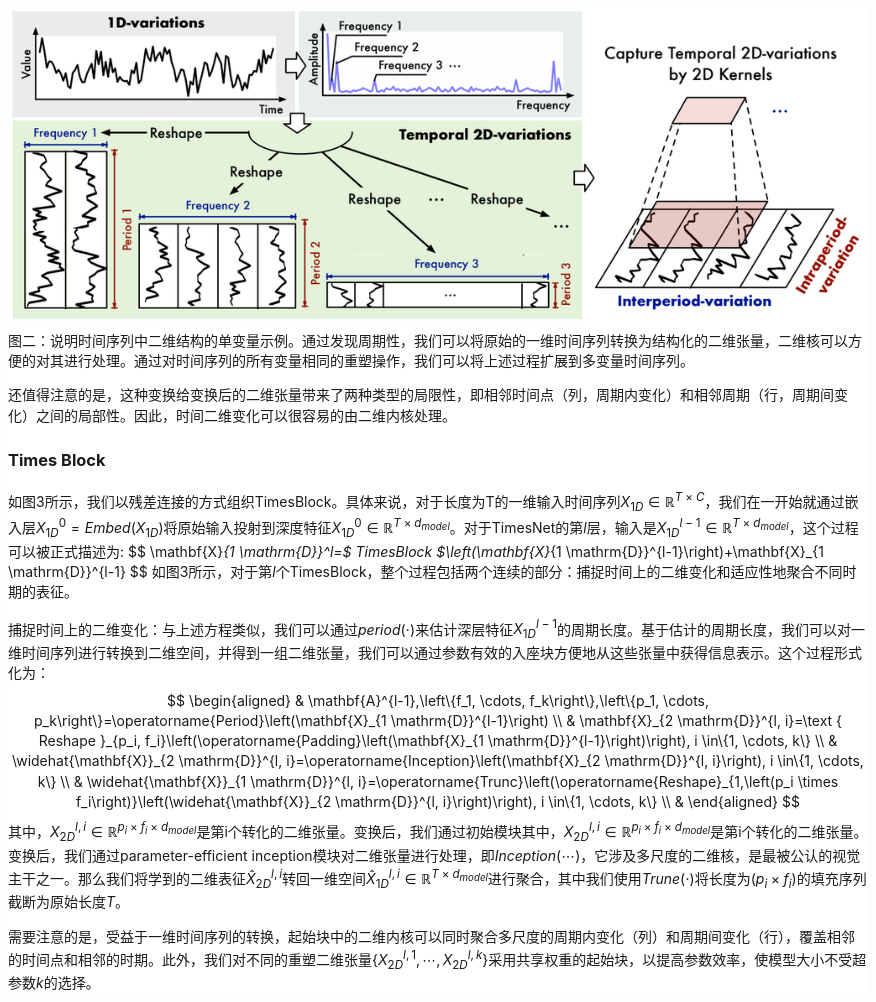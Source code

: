 ![](figs/2.png)
图二：说明时间序列中二维结构的单变量示例。通过发现周期性，我们可以将原始的一维时间序列转换为结构化的二维张量，二维核可以方便的对其进行处理。通过对时间序列的所有变量相同的重塑操作，我们可以将上述过程扩展到多变量时间序列。

还值得注意的是，这种变换给变换后的二维张量带来了两种类型的局限性，即相邻时间点（列，周期内变化）和相邻周期（行，周期间变化）之间的局部性。因此，时间二维变化可以很容易的由二维内核处理。

### Times Block

如图3所示，我们以残差连接的方式组织TimesBlock。具体来说，对于长度为T的一维输入时间序列$X_{1D} \in \mathbb{R}^{T \times C}$，我们在一开始就通过嵌入层$X_{1D}^{0} = Embed(X_{1D})$将原始输入投射到深度特征$X_{1D}^0 \in \mathbb{R}^{T \times d_{model}}$。对于TimesNet的第$l$层，输入是$X_{1D}^{l-1} \in \mathbb{R}^{T \times d_{model}}$，这个过程可以被正式描述为:
$$
\mathbf{X}_{1 \mathrm{D}}^l=$ TimesBlock $\left(\mathbf{X}_{1 \mathrm{D}}^{l-1}\right)+\mathbf{X}_{1 \mathrm{D}}^{l-1}
$$
如图3所示，对于第$l$个TimesBlock，整个过程包括两个连续的部分：捕捉时间上的二维变化和适应性地聚合不同时期的表征。

捕捉时间上的二维变化：与上述方程类似，我们可以通过$period(\cdot)$来估计深层特征$X_{1D}^{l-1}$的周期长度。基于估计的周期长度，我们可以对一维时间序列进行转换到二维空间，并得到一组二维张量，我们可以通过参数有效的入座块方便地从这些张量中获得信息表示。这个过程形式化为：
$$
\begin{aligned} & \mathbf{A}^{l-1},\left\{f_1, \cdots, f_k\right\},\left\{p_1, \cdots, p_k\right\}=\operatorname{Period}\left(\mathbf{X}_{1 \mathrm{D}}^{l-1}\right) \\ & \mathbf{X}_{2 \mathrm{D}}^{l, i}=\text { Reshape }_{p_i, f_i}\left(\operatorname{Padding}\left(\mathbf{X}_{1 \mathrm{D}}^{l-1}\right)\right), i \in\{1, \cdots, k\} \\ & \widehat{\mathbf{X}}_{2 \mathrm{D}}^{l, i}=\operatorname{Inception}\left(\mathbf{X}_{2 \mathrm{D}}^{l, i}\right), i \in\{1, \cdots, k\} \\ & \widehat{\mathbf{X}}_{1 \mathrm{D}}^{l, i}=\operatorname{Trunc}\left(\operatorname{Reshape}_{1,\left(p_i \times f_i\right)}\left(\widehat{\mathbf{X}}_{2 \mathrm{D}}^{l, i}\right)\right), i \in\{1, \cdots, k\} \\ & \end{aligned}
$$
其中，$X_{2D}^{l,i} \in \mathbb{R}^{p_i \times f_i \times d_{model}}$是第i个转化的二维张量。变换后，我们通过初始模块其中，$X_{2D}^{l,i} \in \mathbb{R}^{p_i \times f_i \times d_{model}}$是第i个转化的二维张量。变换后，我们通过parameter-efficient inception模块对二维张量进行处理，即$Inception(\cdots)$，它涉及多尺度的二维核，是最被公认的视觉主干之一。那么我们将学到的二维表征$\hat{X}^{l,i}_{2D}$转回一维空间$\hat{X}^{l,i}_{1D} \in \mathbb{R}^{T \times d_{model}}$进行聚合，其中我们使用$Trune(\cdot)$将长度为$(p_i \times f_i)$的填充序列截断为原始长度$T$。

需要注意的是，受益于一维时间序列的转换，起始块中的二维内核可以同时聚合多尺度的周期内变化（列）和周期间变化（行），覆盖相邻的时间点和相邻的时期。此外，我们对不同的重塑二维张量$\{X_{2D}^{l,1},\cdots,X_{2D}^{l,k}\}$采用共享权重的起始块，以提高参数效率，使模型大小不受超参数$k$的选择。
